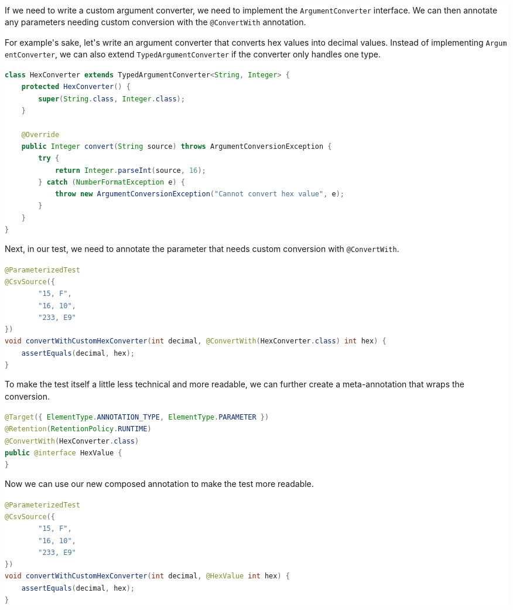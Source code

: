 If we need to write a custom argument converter, we need to implement the `ArgumentConverter` interface.
We can then annotate any parameters needing custom conversion with the `@ConvertWith` annotation.

For example's sake, let's write an argument converter that converts hex values into decimal values.
Instead of implementing `ArgumentConverter`, we can also extend `TypedArgumentConverter` if the converter only handles one type.

```java
class HexConverter extends TypedArgumentConverter<String, Integer> {
    protected HexConverter() {
        super(String.class, Integer.class);
    }

    @Override
    public Integer convert(String source) throws ArgumentConversionException {
        try {
            return Integer.parseInt(source, 16);
        } catch (NumberFormatException e) {
            throw new ArgumentConversionException("Cannot convert hex value", e);
        }
    }
}
```

Next, in our test, we need to annotate the parameter that needs custom conversion with `@ConvertWith`.

```java
@ParameterizedTest
@CsvSource({
        "15, F",
        "16, 10",
        "233, E9"
})
void convertWithCustomHexConverter(int decimal, @ConvertWith(HexConverter.class) int hex) {
    assertEquals(decimal, hex);
}
```

To make the test itself a little less technical and more readable, we can further create a meta-annotation that wraps the conversion.

```java
@Target({ ElementType.ANNOTATION_TYPE, ElementType.PARAMETER })
@Retention(RetentionPolicy.RUNTIME)
@ConvertWith(HexConverter.class)
public @interface HexValue {
}
```

Now we can use our new composed annotation to make the test more readable.

```java
@ParameterizedTest
@CsvSource({
        "15, F",
        "16, 10",
        "233, E9"
})
void convertWithCustomHexConverter(int decimal, @HexValue int hex) {
    assertEquals(decimal, hex);
}
```
